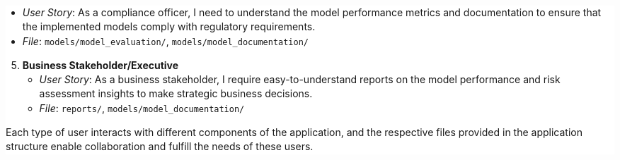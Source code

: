    - _User Story_: As a compliance officer, I need to understand the model performance metrics and documentation to ensure that the implemented models comply with regulatory requirements.
   - _File_: `models/model_evaluation/`, `models/model_documentation/`

5. **Business Stakeholder/Executive**
   - _User Story_: As a business stakeholder, I require easy-to-understand reports on the model performance and risk assessment insights to make strategic business decisions.
   - _File_: `reports/`, `models/model_documentation/`

Each type of user interacts with different components of the application, and the respective files provided in the application structure enable collaboration and fulfill the needs of these users.
